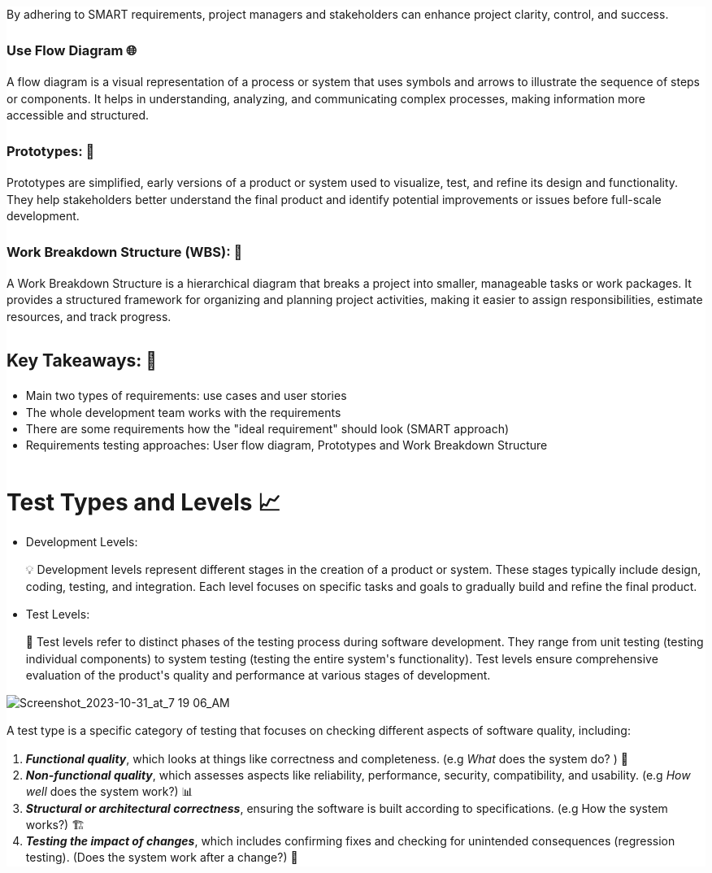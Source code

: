 By adhering to SMART requirements, project managers and stakeholders can enhance project clarity, control, and success.


### Use Flow Diagram 🌐
A flow diagram is a visual representation of a process or system that uses symbols and arrows to illustrate the sequence of steps or components. It helps in understanding, analyzing, and communicating complex processes, making information more accessible and structured.

### Prototypes: 🤖
Prototypes are simplified, early versions of a product or system used to visualize, test, and refine its design and functionality. They help stakeholders better understand the final product and identify potential improvements or issues before full-scale development.

### Work Breakdown Structure (WBS): 🚀
A Work Breakdown Structure is a hierarchical diagram that breaks a project into smaller, manageable tasks or work packages. It provides a structured framework for organizing and planning project activities, making it easier to assign responsibilities, estimate resources, and track progress.


## Key Takeaways: 🔐
- Main two types of requirements: use cases and user stories
- The whole development team works with the requirements
- There are some requirements how the "ideal requirement" should look (SMART approach)
- Requirements testing approaches: User flow diagram, Prototypes and Work Breakdown Structure

# Test Types and Levels 📈

- Development Levels:
    
   💡 Development levels represent different stages in the creation of a product or system. These stages typically include design, coding, testing, and integration. Each level focuses on specific tasks and goals to gradually build and refine the final product.
    
- Test Levels:
    
  🧪 Test levels refer to distinct phases of the testing process during software development. They range from unit testing (testing individual components) to system testing (testing the entire system's functionality). Test levels ensure comprehensive evaluation of the product's quality and performance at various stages of development.

<img width="600" alt="Screenshot_2023-10-31_at_7 19 06_AM" src="https://github.com/mutasim77/QA-Notebook/assets/96326525/c837d5ca-a1c9-425e-85ca-489fe2412e3c">

A test type is a specific category of testing that focuses on checking different aspects of software quality, including:
1. ***Functional quality***, which looks at things like correctness and completeness. (e.g *What* does the system do? ) 🧪
2. ***Non-functional quality***, which assesses aspects like reliability, performance, security, compatibility, and usability. (e.g *How well* does the system work?) 📊
3. ***Structural or architectural correctness***, ensuring the software is built according to specifications. (e.g How the system works?) 🏗️
4. ***Testing the impact of changes***, which includes confirming fixes and checking for unintended consequences (regression testing). (Does the system work after a change?) 🔄
